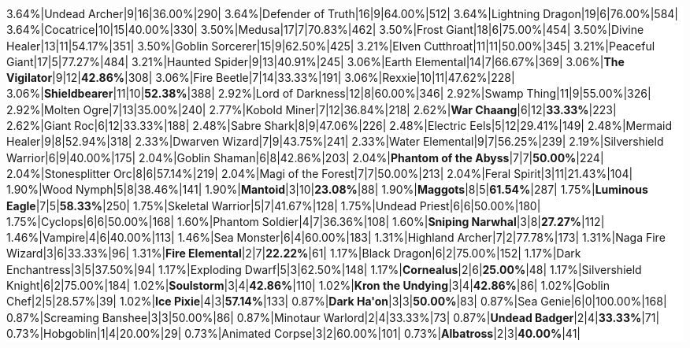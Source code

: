 3.64%|Undead Archer|9|16|36.00%|290|
3.64%|Defender of Truth|16|9|64.00%|512|
3.64%|Lightning Dragon|19|6|76.00%|584|
3.64%|Cocatrice|10|15|40.00%|330|
3.50%|Medusa|17|7|70.83%|462|
3.50%|Frost Giant|18|6|75.00%|454|
3.50%|Divine Healer|13|11|54.17%|351|
3.50%|Goblin Sorcerer|15|9|62.50%|425|
3.21%|Elven Cutthroat|11|11|50.00%|345|
3.21%|Peaceful Giant|17|5|77.27%|484|
3.21%|Haunted Spider|9|13|40.91%|245|
3.06%|Earth Elemental|14|7|66.67%|369|
3.06%|**The Vigilator**|9|12|**42.86%**|308|
3.06%|Fire Beetle|7|14|33.33%|191|
3.06%|Rexxie|10|11|47.62%|228|
3.06%|**Shieldbearer**|11|10|**52.38%**|388|
2.92%|Lord of Darkness|12|8|60.00%|346|
2.92%|Swamp Thing|11|9|55.00%|326|
2.92%|Molten Ogre|7|13|35.00%|240|
2.77%|Kobold Miner|7|12|36.84%|218|
2.62%|**War Chaang**|6|12|**33.33%**|223|
2.62%|Giant Roc|6|12|33.33%|188|
2.48%|Sabre Shark|8|9|47.06%|226|
2.48%|Electric Eels|5|12|29.41%|149|
2.48%|Mermaid Healer|9|8|52.94%|318|
2.33%|Dwarven Wizard|7|9|43.75%|241|
2.33%|Water Elemental|9|7|56.25%|239|
2.19%|Silvershield Warrior|6|9|40.00%|175|
2.04%|Goblin Shaman|6|8|42.86%|203|
2.04%|**Phantom of the Abyss**|7|7|**50.00%**|224|
2.04%|Stonesplitter Orc|8|6|57.14%|219|
2.04%|Magi of the Forest|7|7|50.00%|213|
2.04%|Feral Spirit|3|11|21.43%|104|
1.90%|Wood Nymph|5|8|38.46%|141|
1.90%|**Mantoid**|3|10|**23.08%**|88|
1.90%|**Maggots**|8|5|**61.54%**|287|
1.75%|**Luminous Eagle**|7|5|**58.33%**|250|
1.75%|Skeletal Warrior|5|7|41.67%|128|
1.75%|Undead Priest|6|6|50.00%|180|
1.75%|Cyclops|6|6|50.00%|168|
1.60%|Phantom Soldier|4|7|36.36%|108|
1.60%|**Sniping Narwhal**|3|8|**27.27%**|112|
1.46%|Vampire|4|6|40.00%|113|
1.46%|Sea Monster|6|4|60.00%|183|
1.31%|Highland Archer|7|2|77.78%|173|
1.31%|Naga Fire Wizard|3|6|33.33%|96|
1.31%|**Fire Elemental**|2|7|**22.22%**|61|
1.17%|Black Dragon|6|2|75.00%|152|
1.17%|Dark Enchantress|3|5|37.50%|94|
1.17%|Exploding Dwarf|5|3|62.50%|148|
1.17%|**Cornealus**|2|6|**25.00%**|48|
1.17%|Silvershield Knight|6|2|75.00%|184|
1.02%|**Soulstorm**|3|4|**42.86%**|110|
1.02%|**Kron the Undying**|3|4|**42.86%**|86|
1.02%|Goblin Chef|2|5|28.57%|39|
1.02%|**Ice Pixie**|4|3|**57.14%**|133|
0.87%|**Dark Ha'on**|3|3|**50.00%**|83|
0.87%|Sea Genie|6|0|100.00%|168|
0.87%|Screaming Banshee|3|3|50.00%|86|
0.87%|Minotaur Warlord|2|4|33.33%|73|
0.87%|**Undead Badger**|2|4|**33.33%**|71|
0.73%|Hobgoblin|1|4|20.00%|29|
0.73%|Animated Corpse|3|2|60.00%|101|
0.73%|**Albatross**|2|3|**40.00%**|41|